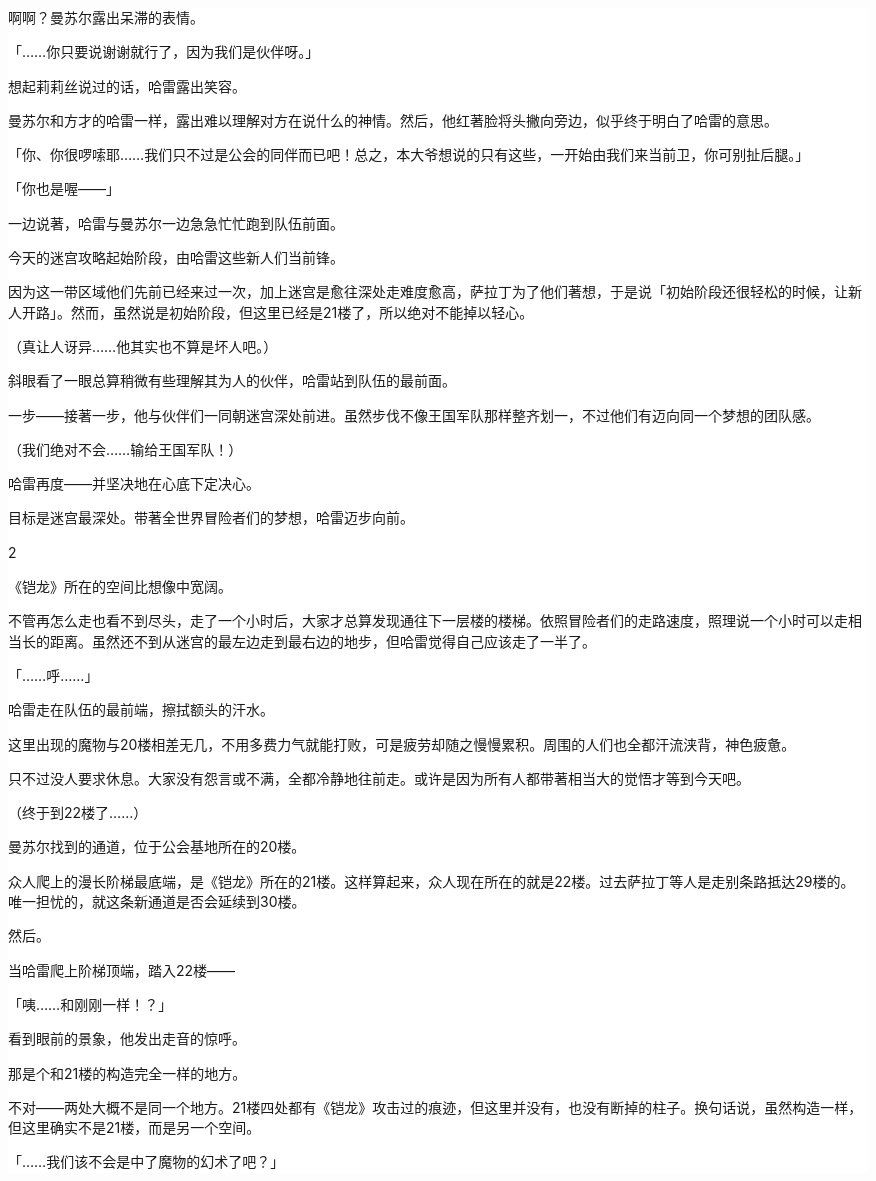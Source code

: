 啊啊？曼苏尔露出呆滞的表情。

「……你只要说谢谢就行了，因为我们是伙伴呀。」

想起莉莉丝说过的话，哈雷露出笑容。

曼苏尔和方才的哈雷一样，露出难以理解对方在说什么的神情。然后，他红著脸将头撇向旁边，似乎终于明白了哈雷的意思。

「你、你很啰嗦耶……我们只不过是公会的同伴而已吧！总之，本大爷想说的只有这些，一开始由我们来当前卫，你可别扯后腿。」

「你也是喔——」

一边说著，哈雷与曼苏尔一边急急忙忙跑到队伍前面。

今天的迷宫攻略起始阶段，由哈雷这些新人们当前锋。

因为这一带区域他们先前已经来过一次，加上迷宫是愈往深处走难度愈高，萨拉丁为了他们著想，于是说「初始阶段还很轻松的时候，让新人开路」。然而，虽然说是初始阶段，但这里已经是21楼了，所以绝对不能掉以轻心。

（真让人讶异……他其实也不算是坏人吧。）

斜眼看了一眼总算稍微有些理解其为人的伙伴，哈雷站到队伍的最前面。

一步——接著一步，他与伙伴们一同朝迷宫深处前进。虽然步伐不像王国军队那样整齐划一，不过他们有迈向同一个梦想的团队感。

（我们绝对不会……输给王国军队！）

哈雷再度——并坚决地在心底下定决心。

目标是迷宫最深处。带著全世界冒险者们的梦想，哈雷迈步向前。

2

《铠龙》所在的空间比想像中宽阔。

不管再怎么走也看不到尽头，走了一个小时后，大家才总算发现通往下一层楼的楼梯。依照冒险者们的走路速度，照理说一个小时可以走相当长的距离。虽然还不到从迷宫的最左边走到最右边的地步，但哈雷觉得自己应该走了一半了。

「……呼……」

哈雷走在队伍的最前端，擦拭额头的汗水。

这里出现的魔物与20楼相差无几，不用多费力气就能打败，可是疲劳却随之慢慢累积。周围的人们也全都汗流浃背，神色疲惫。

只不过没人要求休息。大家没有怨言或不满，全都冷静地往前走。或许是因为所有人都带著相当大的觉悟才等到今天吧。

（终于到22楼了……）

曼苏尔找到的通道，位于公会基地所在的20楼。

众人爬上的漫长阶梯最底端，是《铠龙》所在的21楼。这样算起来，众人现在所在的就是22楼。过去萨拉丁等人是走别条路抵达29楼的。唯一担忧的，就这条新通道是否会延续到30楼。

然后。

当哈雷爬上阶梯顶端，踏入22楼——

「咦……和刚刚一样！？」

看到眼前的景象，他发出走音的惊呼。

那是个和21楼的构造完全一样的地方。

不对——两处大概不是同一个地方。21楼四处都有《铠龙》攻击过的痕迹，但这里并没有，也没有断掉的柱子。换句话说，虽然构造一样，但这里确实不是21楼，而是另一个空间。

「……我们该不会是中了魔物的幻术了吧？」
